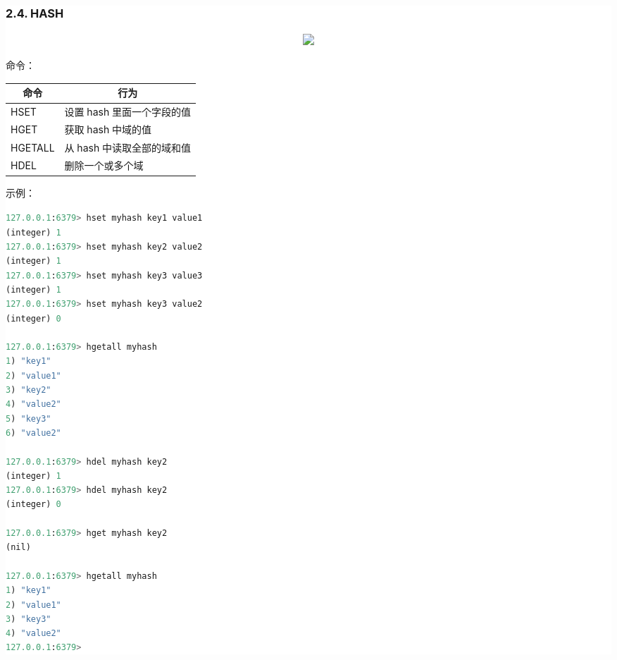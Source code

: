 ### 2.4. HASH

<div align="center">
<img src="https://raw.githubusercontent.com/dunwu/database/master/images/redis/redis-datatype-hash.png" width="400"/>
</div>

命令：

| 命令    | 行为                       |
| ------- | -------------------------- |
| HSET    | 设置 hash 里面一个字段的值 |
| HGET    | 获取 hash 中域的值         |
| HGETALL | 从 hash 中读取全部的域和值 |
| HDEL    | 删除一个或多个域           |

示例：

```py
127.0.0.1:6379> hset myhash key1 value1
(integer) 1
127.0.0.1:6379> hset myhash key2 value2
(integer) 1
127.0.0.1:6379> hset myhash key3 value3
(integer) 1
127.0.0.1:6379> hset myhash key3 value2
(integer) 0

127.0.0.1:6379> hgetall myhash
1) "key1"
2) "value1"
3) "key2"
4) "value2"
5) "key3"
6) "value2"

127.0.0.1:6379> hdel myhash key2
(integer) 1
127.0.0.1:6379> hdel myhash key2
(integer) 0

127.0.0.1:6379> hget myhash key2
(nil)

127.0.0.1:6379> hgetall myhash
1) "key1"
2) "value1"
3) "key3"
4) "value2"
127.0.0.1:6379>
```
